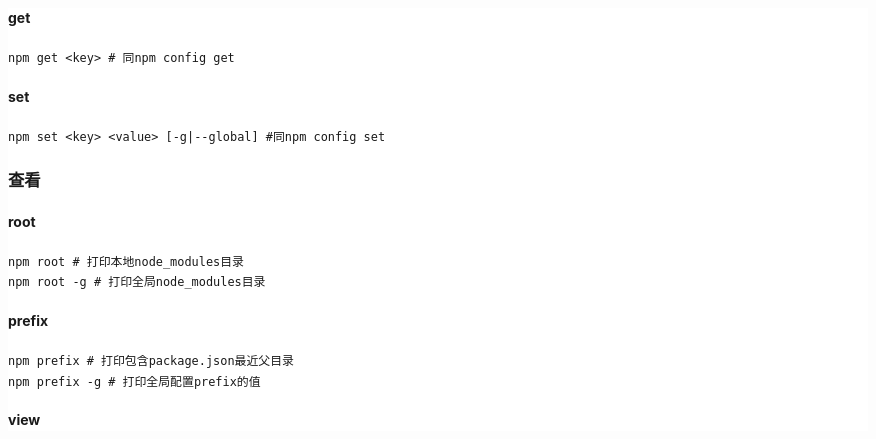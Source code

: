 <h4>get</h4>
<div class="widget-codetool" style="display:none;">
      <div class="widget-codetool--inner">
      <span class="selectCode code-tool" data-toggle="tooltip" data-placement="top" title="" data-original-title="全选"></span>
      <span type="button" class="copyCode code-tool" data-toggle="tooltip" data-placement="top" data-clipboard-text="npm get <key> # 同npm config get" title="" data-original-title="复制"></span>
      <span type="button" class="saveToNote code-tool" data-toggle="tooltip" data-placement="top" title="" data-original-title="放进笔记"></span>
      </div>
      </div><pre class="hljs arduino"><code style="word-break: break-word; white-space: initial;">npm <span class="hljs-built_in">get</span> &lt;key&gt; # 同npm <span class="hljs-built_in">config</span> <span class="hljs-built_in">get</span></code></pre>
<h4>set</h4>
<div class="widget-codetool" style="display:none;">
      <div class="widget-codetool--inner">
      <span class="selectCode code-tool" data-toggle="tooltip" data-placement="top" title="" data-original-title="全选"></span>
      <span type="button" class="copyCode code-tool" data-toggle="tooltip" data-placement="top" data-clipboard-text="npm set <key> <value> [-g|--global] #同npm config set " title="" data-original-title="复制"></span>
      <span type="button" class="saveToNote code-tool" data-toggle="tooltip" data-placement="top" title="" data-original-title="放进笔记"></span>
      </div>
      </div><pre class="hljs vim"><code style="word-break: break-word; white-space: initial;">npm <span class="hljs-keyword">set</span> <span class="hljs-symbol">&lt;key&gt;</span> <span class="hljs-symbol">&lt;value&gt;</span> [-g|--<span class="hljs-keyword">global</span>] #同npm config <span class="hljs-keyword">set</span> </code></pre>
<h3 id="articleHeader6">查看</h3>
<h4>root</h4>
<div class="widget-codetool" style="display:none;">
      <div class="widget-codetool--inner">
      <span class="selectCode code-tool" data-toggle="tooltip" data-placement="top" title="" data-original-title="全选"></span>
      <span type="button" class="copyCode code-tool" data-toggle="tooltip" data-placement="top" data-clipboard-text="npm root # 打印本地node_modules目录
npm root -g # 打印全局node_modules目录" title="" data-original-title="复制"></span>
      <span type="button" class="saveToNote code-tool" data-toggle="tooltip" data-placement="top" title="" data-original-title="放进笔记"></span>
      </div>
      </div><pre class="hljs coffeescript"><code><span class="hljs-built_in">npm</span> root <span class="hljs-comment"># 打印本地node_modules目录</span>
<span class="hljs-built_in">npm</span> root -g <span class="hljs-comment"># 打印全局node_modules目录</span></code></pre>
<h4>prefix</h4>
<div class="widget-codetool" style="display:none;">
      <div class="widget-codetool--inner">
      <span class="selectCode code-tool" data-toggle="tooltip" data-placement="top" title="" data-original-title="全选"></span>
      <span type="button" class="copyCode code-tool" data-toggle="tooltip" data-placement="top" data-clipboard-text="npm prefix # 打印包含package.json最近父目录
npm prefix -g # 打印全局配置prefix的值" title="" data-original-title="复制"></span>
      <span type="button" class="saveToNote code-tool" data-toggle="tooltip" data-placement="top" title="" data-original-title="放进笔记"></span>
      </div>
      </div><pre class="hljs coffeescript"><code><span class="hljs-built_in">npm</span> prefix <span class="hljs-comment"># 打印包含package.json最近父目录</span>
<span class="hljs-built_in">npm</span> prefix -g <span class="hljs-comment"># 打印全局配置prefix的值</span></code></pre>
<h4>view</h4>
<div class="widget-codetool" style="display:none;">
      <div class="widget-codetool--inner">
      <span class="selectCode code-tool" data-toggle="tooltip" data-placement="top" title="" data-original-title="全选"></span>